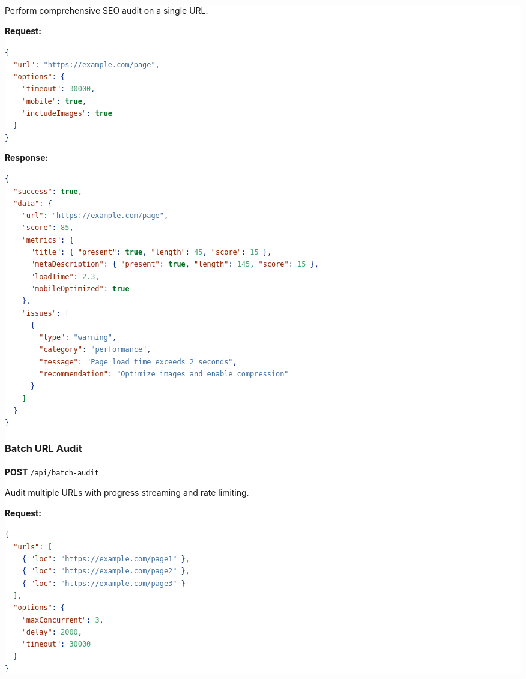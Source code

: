 Perform comprehensive SEO audit on a single URL.

**Request:**
```json
{
  "url": "https://example.com/page",
  "options": {
    "timeout": 30000,
    "mobile": true,
    "includeImages": true
  }
}
```

**Response:**
```json
{
  "success": true,
  "data": {
    "url": "https://example.com/page",
    "score": 85,
    "metrics": {
      "title": { "present": true, "length": 45, "score": 15 },
      "metaDescription": { "present": true, "length": 145, "score": 15 },
      "loadTime": 2.3,
      "mobileOptimized": true
    },
    "issues": [
      {
        "type": "warning",
        "category": "performance",
        "message": "Page load time exceeds 2 seconds",
        "recommendation": "Optimize images and enable compression"
      }
    ]
  }
}
```

### Batch URL Audit
**POST** `/api/batch-audit`

Audit multiple URLs with progress streaming and rate limiting.

**Request:**
```json
{
  "urls": [
    { "loc": "https://example.com/page1" },
    { "loc": "https://example.com/page2" },
    { "loc": "https://example.com/page3" }
  ],
  "options": {
    "maxConcurrent": 3,
    "delay": 2000,
    "timeout": 30000
  }
}
```
